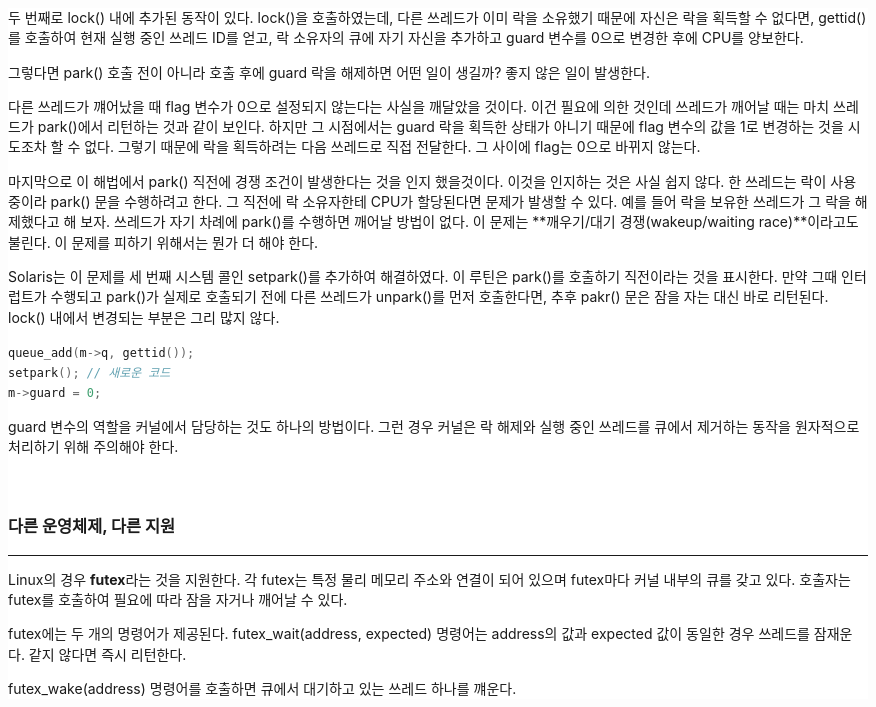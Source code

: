 두 번째로 lock() 내에 추가된 동작이 있다.
lock()을 호출하였는데, 다른 쓰레드가 이미 락을 소유했기 때문에 자신은 락을 획득할 수 없다면, gettid()를 호출하여 현재 실행 중인 쓰레드 ID를 얻고, 
락 소유자의 큐에 자기 자신을 추가하고 guard 변수를 0으로 변경한 후에 CPU를 양보한다.

그렇다면 park() 호출 전이 아니라 호출 후에 guard 락을 해제하면 어떤 일이 생길까?
좋지 않은 일이 발생한다.

다른 쓰레드가 꺠어났을 때 flag 변수가 0으로 설정되지 않는다는 사실을 깨달았을 것이다.
이건 필요에 의한 것인데 쓰레드가 깨어날 때는 마치 쓰레드가 park()에서 리턴하는 것과 같이 보인다.
하지만 그 시점에서는 guard 락을 획득한 상태가 아니기 때문에 flag 변수의 값을 1로 변경하는 것을 시도조차 할 수 없다.
그렇기 때문에 락을 획득하려는 다음 쓰레드로 직접 전달한다.
그 사이에 flag는 0으로 바뀌지 않는다.

마지막으로 이 해법에서 park() 직전에 경쟁 조건이 발생한다는 것을 인지 했을것이다.
이것을 인지하는 것은 사실 쉽지 않다.
한 쓰레드는 락이 사용 중이라 park() 문을 수행하려고 한다.
그 직전에 락 소유자한테 CPU가 할당된다면 문제가 발생할 수 있다.
예를 들어 락을 보유한 쓰레드가 그 락을 해제했다고 해 보자.
쓰레드가 자기 차례에 park()를 수행하면 깨어날 방법이 없다.
이 문제는 **깨우기/대기 경쟁(wakeup/waiting race)**이라고도 불린다.
이 문제를 피하기 위해서는 뭔가 더 해야 한다.

Solaris는 이 문제를 세 번째 시스템 콜인 setpark()를 추가하여 해결하였다.
이 루틴은 park()를 호출하기 직전이라는 것을 표시한다.
만약 그때 인터럽트가 수행되고 park()가 실제로 호출되기 전에 다른 쓰레드가 unpark()를 먼저 호출한다면, 추후 pakr() 문은 잠을 자는 대신 바로 리턴된다.
lock() 내에서 변경되는 부분은 그리 많지 않다.

```c
queue_add(m->q, gettid());
setpark(); // 새로운 코드
m->guard = 0;
```

guard 변수의 역할을 커널에서 담당하는 것도 하나의 방법이다.
그런 경우 커널은 락 해제와 실행 중인 쓰레드를 큐에서 제거하는 동작을 원자적으로 처리하기 위해 주의해야 한다.

<br/>

### 다른 운영체제, 다른 지원

---

Linux의 경우 **futex**라는 것을 지원한다.
각 futex는 특정 물리 메모리 주소와 연결이 되어 있으며 futex마다 커널 내부의 큐를 갖고 있다.
호출자는 futex를 호출하여 필요에 따라 잠을 자거나 깨어날 수 있다.

futex에는 두 개의 명령어가 제공된다.
futex_wait(address, expected) 명령어는 address의 값과 expected 값이 동일한 경우 쓰레드를 잠재운다.
같지 않다면 즉시 리턴한다.

futex_wake(address) 명령어를 호출하면 큐에서 대기하고 있는 쓰레드 하나를 꺠운다.
